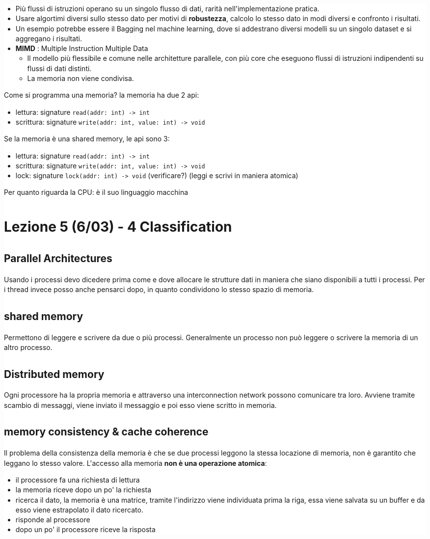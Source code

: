   - Più flussi di istruzioni operano su un singolo flusso di dati, rarità nell'implementazione pratica.
  - Usare algortimi diversi sullo stesso dato per motivi di **robustezza**, calcolo lo stesso dato in modi diversi e confronto i risultati.
  - Un esempio potrebbe essere il Bagging nel machine learning, dove si addestrano diversi modelli su un singolo dataset e si aggregano i risultati.
- **MIMD** : Multiple Instruction Multiple Data
  - Il modello più flessibile e comune nelle architetture parallele, con più core che eseguono flussi di istruzioni indipendenti su flussi di dati distinti.
  - La memoria non viene condivisa.

Come si programma una memoria? la memoria ha due 2 api:

- lettura: signature `read(addr: int) -> int`
- scrittura: signature `write(addr: int, value: int) -> void`

Se la memoria è una shared memory, le api sono 3:

- lettura: signature `read(addr: int) -> int`
- scrittura: signature `write(addr: int, value: int) -> void`
- lock: signature `lock(addr: int) -> void` (verificare?) (leggi e scrivi in maniera atomica)

Per quanto riguarda la CPU: è il suo linguaggio macchina

# Lezione 5 (6/03) - 4 Classification

## Parallel Architectures

Usando i processi devo dicedere prima come e dove allocare le strutture dati in maniera che siano disponibili a tutti i processi.
Per i thread invece posso anche pensarci dopo, in quanto condividono lo stesso spazio di memoria.

## shared memory

Permettono di leggere e scrivere da due o più processi.
Generalmente un processo non può leggere o scrivere la memoria di un altro processo.

## Distributed memory

Ogni processore ha la propria memoria e attraverso una interconnection network possono comunicare tra loro.
Avviene tramite scambio di messaggi, viene inviato il messaggio e poi esso viene scritto in memoria.

## memory consistency & cache coherence

Il problema della consistenza della memoria è che se due processi leggono la stessa locazione di memoria, non è garantito che leggano lo stesso valore.
L'accesso alla memoria **non è una operazione atomica**:

- il processore fa una richiesta di lettura
- la memoria riceve dopo un po' la richiesta
- ricerca il dato, la memoria è una matrice, tramite l'indirizzo viene individuata prima la riga, essa viene salvata su un buffer e da esso viene estrapolato il dato ricercato.
- risponde al processore
- dopo un po' il processore riceve la risposta
